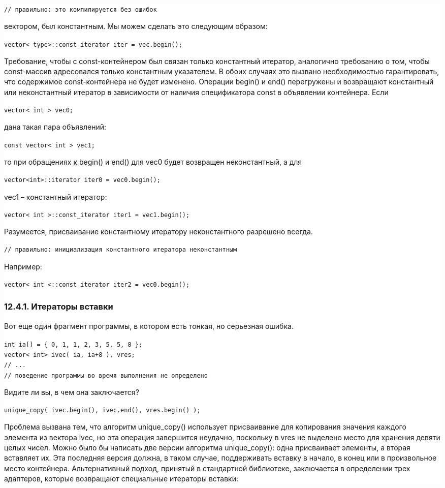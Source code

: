 ```
// правильно: это компилируется без ошибок
```
вектором, был константным. Мы можем сделать это следующим образом:

```
vector< type>::const_iterator iter = vec.begin();
```
Требование, чтобы с const-контейнером был связан только константный итератор, аналогично требованию о том, чтобы const-массив адресовался только константным указателем. В обоих случаях это вызвано необходимостью гарантировать, что содержимое const-контейнера не будет изменено. Операции begin() и end() перегружены и возвращают константный или неконстантный итератор в зависимости от наличия спецификатора const в объявлении контейнера. Если

```
vector< int > vec0;
```
дана такая пара объявлений:

```
const vector< int > vec1;
```
то при обращениях к begin() и end() для vec0 будет возвращен неконстантный, а для

```
vector<int>::iterator iter0 = vec0.begin();
```
vec1 – константный итератор:

```
vector< int >::const_iterator iter1 = vec1.begin();
```
Разумеется, присваивание константному итератору неконстантного разрешено всегда.

```
// правильно: инициализация константного итератора неконстантным
```
Например:

```
vector< int <::const_iterator iter2 = vec0.begin();
```

### 12.4.1. Итераторы вставки

Вот еще один фрагмент программы, в котором есть тонкая, но серьезная ошибка.

```
int ia[] = { 0, 1, 1, 2, 3, 5, 5, 8 };
vector< int> ivec( ia, ia+8 ), vres;
// ...
// поведение программы во время выполнения не определено
```
Видите ли вы, в чем она заключается?

```
unique_copy( ivec.begin(), ivec.end(), vres.begin() );
```
Проблема вызвана тем, что алгоритм unique_copy() использует присваивание для копирования значения каждого элемента из вектора ivec, но эта операция завершится неудачно, поскольку в vres не выделено место для хранения девяти целых чисел. Можно было бы написать две версии алгоритма unique_copy(): одна присваивает элементы, а вторая вставляет их. Эта последняя версия должна, в таком случае, поддерживать вставку в начало, в конец или в произвольное место контейнера. Альтернативный подход, принятый в стандартной библиотеке, заключается в определении трех адаптеров, которые возвращают специальные итераторы вставки:
